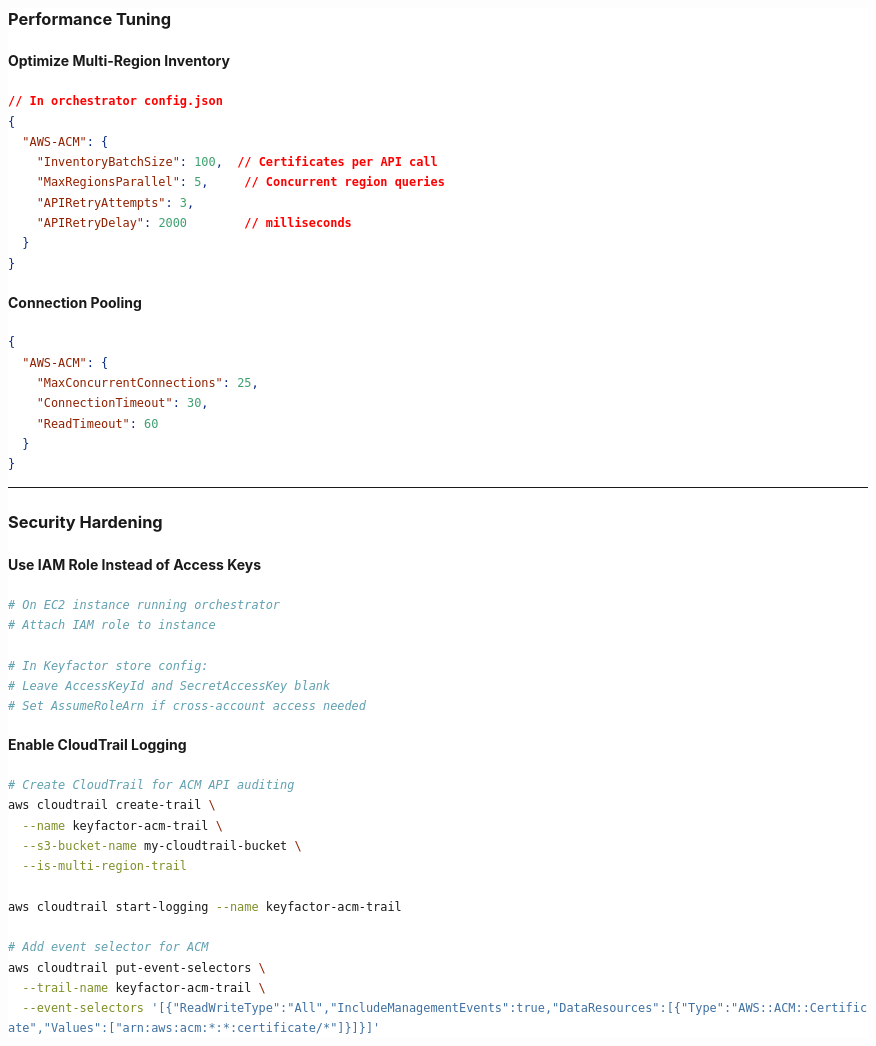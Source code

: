 
### Performance Tuning

#### Optimize Multi-Region Inventory

```json
// In orchestrator config.json
{
  "AWS-ACM": {
    "InventoryBatchSize": 100,  // Certificates per API call
    "MaxRegionsParallel": 5,     // Concurrent region queries
    "APIRetryAttempts": 3,
    "APIRetryDelay": 2000        // milliseconds
  }
}
```

#### Connection Pooling

```json
{
  "AWS-ACM": {
    "MaxConcurrentConnections": 25,
    "ConnectionTimeout": 30,
    "ReadTimeout": 60
  }
}
```

---

### Security Hardening

#### Use IAM Role Instead of Access Keys

```powershell
# On EC2 instance running orchestrator
# Attach IAM role to instance

# In Keyfactor store config:
# Leave AccessKeyId and SecretAccessKey blank
# Set AssumeRoleArn if cross-account access needed
```

#### Enable CloudTrail Logging

```bash
# Create CloudTrail for ACM API auditing
aws cloudtrail create-trail \
  --name keyfactor-acm-trail \
  --s3-bucket-name my-cloudtrail-bucket \
  --is-multi-region-trail

aws cloudtrail start-logging --name keyfactor-acm-trail

# Add event selector for ACM
aws cloudtrail put-event-selectors \
  --trail-name keyfactor-acm-trail \
  --event-selectors '[{"ReadWriteType":"All","IncludeManagementEvents":true,"DataResources":[{"Type":"AWS::ACM::Certificate","Values":["arn:aws:acm:*:*:certificate/*"]}]}]'
```
